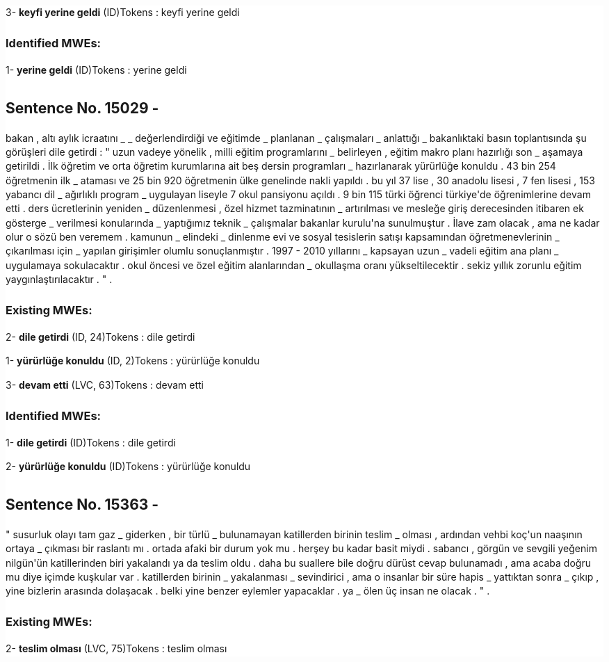 3- **keyfi yerine geldi** (ID)Tokens : 
keyfi
yerine
geldi

### Identified MWEs: 
1- **yerine geldi** (ID)Tokens : 
yerine
geldi

## Sentence No. 15029 - 
bakan , altı aylık icraatını _ _ değerlendirdiği ve eğitimde _ planlanan _ çalışmaları _ anlattığı _ bakanlıktaki basın toplantısında şu görüşleri dile getirdi : " uzun vadeye yönelik , milli eğitim programlarını _ belirleyen , eğitim makro planı hazırlığı son _ aşamaya getirildi . İlk öğretim ve orta öğretim kurumlarına ait beş dersin programları _ hazırlanarak yürürlüğe konuldu . 43 bin 254 öğretmenin ilk _ ataması ve 25 bin 920 öğretmenin ülke genelinde nakli yapıldı . bu yıl 37 lise , 30 anadolu lisesi , 7 fen lisesi , 153 yabancı dil _ ağırlıklı program _ uygulayan liseyle 7 okul pansiyonu açıldı . 9 bin 115 türki öğrenci türkiye'de öğrenimlerine devam etti . ders ücretlerinin yeniden _ düzenlenmesi , özel hizmet tazminatının _ artırılması ve mesleğe giriş derecesinden itibaren ek gösterge _ verilmesi konularında _ yaptığımız teknik _ çalışmalar bakanlar kurulu'na sunulmuştur . İlave zam olacak , ama ne kadar olur o sözü ben veremem . kamunun _ elindeki _ dinlenme evi ve sosyal tesislerin satışı kapsamından öğretmenevlerinin _ çıkarılması için _ yapılan girişimler olumlu sonuçlanmıştır . 1997 - 2010 yıllarını _ kapsayan uzun _ vadeli eğitim ana planı _ uygulamaya sokulacaktır . okul öncesi ve özel eğitim alanlarından _ okullaşma oranı yükseltilecektir . sekiz yıllık zorunlu eğitim yaygınlaştırılacaktır . " . 
### Existing MWEs: 
2- **dile getirdi** (ID, 24)Tokens : 
dile
getirdi

1- **yürürlüğe konuldu** (ID, 2)Tokens : 
yürürlüğe
konuldu

3- **devam etti** (LVC, 63)Tokens : 
devam
etti

### Identified MWEs: 
1- **dile getirdi** (ID)Tokens : 
dile
getirdi

2- **yürürlüğe konuldu** (ID)Tokens : 
yürürlüğe
konuldu

## Sentence No. 15363 - 
" susurluk olayı tam gaz _ giderken , bir türlü _ bulunamayan katillerden birinin teslim _ olması , ardından vehbi koç'un naaşının ortaya _ çıkması bir raslantı mı . ortada afaki bir durum yok mu . herşey bu kadar basit miydi . sabancı , görgün ve sevgili yeğenim nilgün'ün katillerinden biri yakalandı ya da teslim oldu . daha bu suallere bile doğru dürüst cevap bulunamadı , ama acaba doğru mu diye içimde kuşkular var . katillerden birinin _ yakalanması _ sevindirici , ama o insanlar bir süre hapis _ yattıktan sonra _ çıkıp , yine bizlerin arasında dolaşacak . belki yine benzer eylemler yapacaklar . ya _ ölen üç insan ne olacak . " . 
### Existing MWEs: 
2- **teslim olması** (LVC, 75)Tokens : 
teslim
olması
